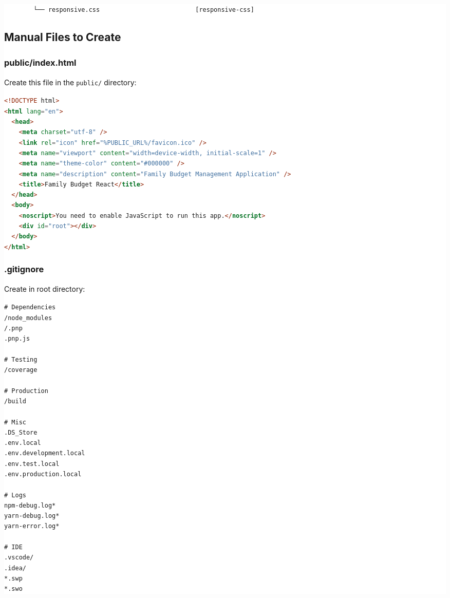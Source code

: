 ```
        └── responsive.css                          [responsive-css]
```

## Manual Files to Create

### public/index.html
Create this file in the `public/` directory:

```html
<!DOCTYPE html>
<html lang="en">
  <head>
    <meta charset="utf-8" />
    <link rel="icon" href="%PUBLIC_URL%/favicon.ico" />
    <meta name="viewport" content="width=device-width, initial-scale=1" />
    <meta name="theme-color" content="#000000" />
    <meta name="description" content="Family Budget Management Application" />
    <title>Family Budget React</title>
  </head>
  <body>
    <noscript>You need to enable JavaScript to run this app.</noscript>
    <div id="root"></div>
  </body>
</html>
```

### .gitignore
Create in root directory:

```
# Dependencies
/node_modules
/.pnp
.pnp.js

# Testing
/coverage

# Production
/build

# Misc
.DS_Store
.env.local
.env.development.local
.env.test.local
.env.production.local

# Logs
npm-debug.log*
yarn-debug.log*
yarn-error.log*

# IDE
.vscode/
.idea/
*.swp
*.swo
```
